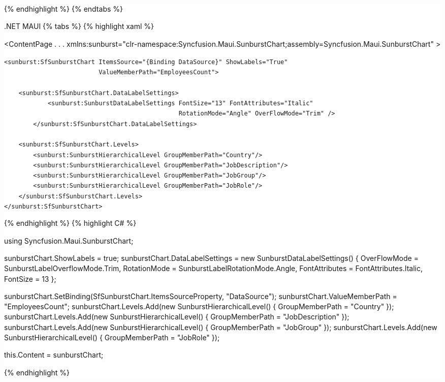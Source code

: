 
{% endhighlight %}
{% endtabs %}
</td>
</tr>
<tr>
<th>.NET MAUI</th>
</tr>
<tr>
<td>
{% tabs %} 
{% highlight xaml %}

<ContentPage
    . . .
    xmlns:sunburst="clr-namespace:Syncfusion.Maui.SunburstChart;assembly=Syncfusion.Maui.SunburstChart" >

    <sunburst:SfSunburstChart ItemsSource="{Binding DataSource}" ShowLabels="True" 
                              ValueMemberPath="EmployeesCount">

        <sunburst:SfSunburstChart.DataLabelSettings>
                <sunburst:SunburstDataLabelSettings FontSize="13" FontAttributes="Italic"
                                                    RotationMode="Angle" OverFlowMode="Trim" />
            </sunburst:SfSunburstChart.DataLabelSettings>

        <sunburst:SfSunburstChart.Levels>
            <sunburst:SunburstHierarchicalLevel GroupMemberPath="Country"/>
            <sunburst:SunburstHierarchicalLevel GroupMemberPath="JobDescription"/>
            <sunburst:SunburstHierarchicalLevel GroupMemberPath="JobGroup"/>
            <sunburst:SunburstHierarchicalLevel GroupMemberPath="JobRole"/>
        </sunburst:SfSunburstChart.Levels>
    </sunburst:SfSunburstChart>

</ContentPage>

{% endhighlight %}
{% highlight C# %}

using Syncfusion.Maui.SunburstChart;

sunburstChart.ShowLabels = true;
sunburstChart.DataLabelSettings = new SunburstDataLabelSettings()
{
    OverFlowMode = SunburstLabelOverflowMode.Trim,
    RotationMode = SunburstLabelRotationMode.Angle,
    FontAttributes = FontAttributes.Italic,
    FontSize = 13
};

sunburstChart.SetBinding(SfSunburstChart.ItemsSourceProperty, "DataSource");
sunburstChart.ValueMemberPath = "EmployeesCount";
sunburstChart.Levels.Add(new SunburstHierarchicalLevel() { GroupMemberPath = "Country" });
sunburstChart.Levels.Add(new SunburstHierarchicalLevel() { GroupMemberPath = "JobDescription" });
sunburstChart.Levels.Add(new SunburstHierarchicalLevel() { GroupMemberPath = "JobGroup" });
sunburstChart.Levels.Add(new SunburstHierarchicalLevel() { GroupMemberPath = "JobRole" });

this.Content = sunburstChart;

{% endhighlight %}

